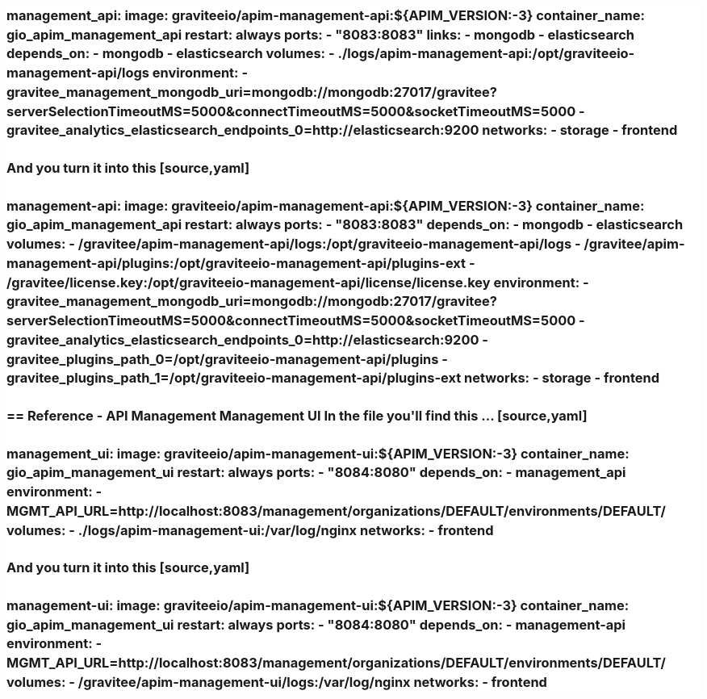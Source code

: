### management\_api: image: graviteeio/apim-management-api:${APIM\_VERSION:-3} container\_name: gio\_apim\_management\_api restart: always ports: - "8083:8083" links: - mongodb - elasticsearch depends\_on: - mongodb - elasticsearch volumes: - ./logs/apim-management-api:/opt/graviteeio-management-api/logs environment: - gravitee\_management\_mongodb\_uri=mongodb://mongodb:27017/gravitee?serverSelectionTimeoutMS=5000\&connectTimeoutMS=5000\&socketTimeoutMS=5000 - gravitee\_analytics\_elasticsearch\_endpoints\_0=http://elasticsearch:9200 networks: - storage - frontend

### And you turn it into this \[source,yaml]

### management-api: image: graviteeio/apim-management-api:${APIM\_VERSION:-3} container\_name: gio\_apim\_management\_api restart: always ports: - "8083:8083" depends\_on: - mongodb - elasticsearch volumes: - /gravitee/apim-management-api/logs:/opt/graviteeio-management-api/logs - /gravitee/apim-management-api/plugins:/opt/graviteeio-management-api/plugins-ext - /gravitee/license.key:/opt/graviteeio-management-api/license/license.key environment: - gravitee\_management\_mongodb\_uri=mongodb://mongodb:27017/gravitee?serverSelectionTimeoutMS=5000\&connectTimeoutMS=5000\&socketTimeoutMS=5000 - gravitee\_analytics\_elasticsearch\_endpoints\_0=http://elasticsearch:9200 - gravitee\_plugins\_path\_0=/opt/graviteeio-management-api/plugins - gravitee\_plugins\_path\_1=/opt/graviteeio-management-api/plugins-ext networks: - storage - frontend

### == Reference - API Management Management UI In the file you'll find this ... \[source,yaml]

### management\_ui: image: graviteeio/apim-management-ui:${APIM\_VERSION:-3} container\_name: gio\_apim\_management\_ui restart: always ports: - "8084:8080" depends\_on: - management\_api environment: - MGMT\_API\_URL=http://localhost:8083/management/organizations/DEFAULT/environments/DEFAULT/ volumes: - ./logs/apim-management-ui:/var/log/nginx networks: - frontend

### And you turn it into this \[source,yaml]

### management-ui: image: graviteeio/apim-management-ui:${APIM\_VERSION:-3} container\_name: gio\_apim\_management\_ui restart: always ports: - "8084:8080" depends\_on: - management-api environment: - MGMT\_API\_URL=http://localhost:8083/management/organizations/DEFAULT/environments/DEFAULT/ volumes: - /gravitee/apim-management-ui/logs:/var/log/nginx networks: - frontend
